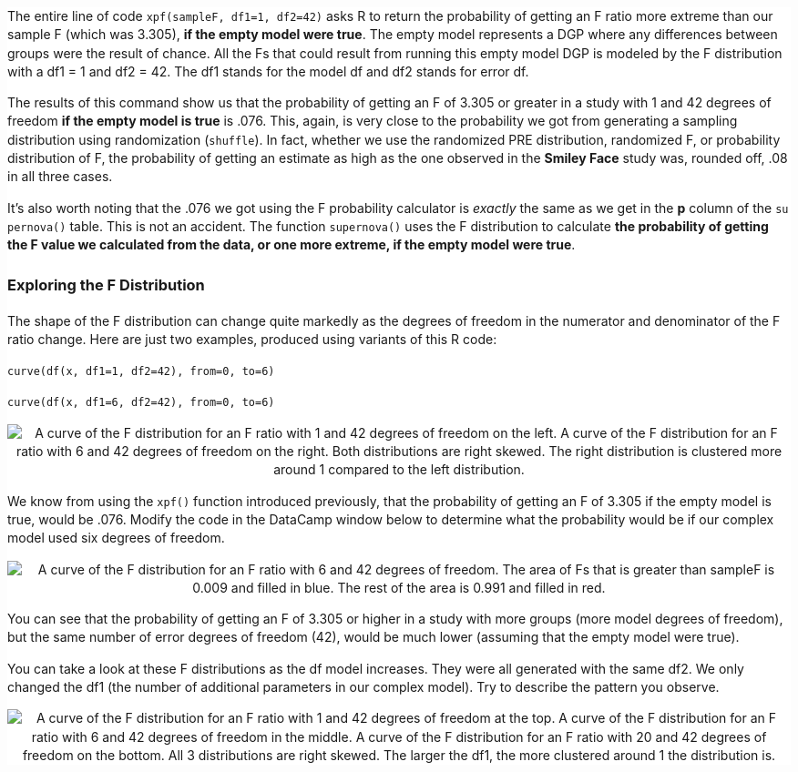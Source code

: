 The entire line of code ```xpf(sampleF, df1=1, df2=42)``` asks R to return the probability of getting an F ratio more extreme than our sample F (which was 3.305), **if the empty model were true**. The empty model represents a DGP where any differences between groups were the result of chance. All the Fs that could result from running this empty model DGP is modeled by the F distribution with a df1 = 1 and df2 = 42.  The df1 stands for the model df and df2 stands for error df. 

<iframe data-type="learnosity" id="Ch11_FDis_1"  src="https://coursekata.org/learnosity/preview/Ch11_FDis_1" width="100%" height="2040"></iframe>

The results of this command show us that the probability of getting an F of 3.305 or greater in a study with 1 and 42 degrees of freedom **if the empty model is true** is .076. This, again, is very close to the probability we got from generating a sampling distribution using randomization (```shuffle```). In fact, whether we use the randomized PRE distribution, randomized F, or probability distribution of F, the probability of getting an estimate as high as the one observed in the **Smiley Face** study was, rounded off, .08 in all three cases.

It’s also worth noting that the .076 we got using the F probability calculator is *exactly* the same as we get in the **p** column of the ```supernova()``` table. This is not an accident. The function ```supernova()``` uses the F distribution to calculate **the probability of getting the F value we calculated from the data, or one more extreme, if the empty model were true**.

### Exploring the F Distribution

The shape of the F distribution can change quite markedly as the degrees of freedom in the numerator and denominator of the F ratio change. Here are just two examples, produced using variants of this R code:

```
curve(df(x, df1=1, df2=42), from=0, to=6)
```

```
curve(df(x, df1=6, df2=42), from=0, to=6)
``` 

<p align="center" style="text-align: center;"><img src="https://i.postimg.cc/cCQy5hN2/zGL5z3L.png" width=100% title="source: Ch11_degree-of-freedom" alt="A curve of the F distribution for an F ratio with 1 and 42 degrees of freedom on the left. A curve of the F distribution for an F ratio with 6 and 42 degrees of freedom on the right. Both distributions are right skewed. The right distribution is clustered more around 1 compared to the left distribution." /></p>

We know from using the ```xpf()``` function introduced previously, that the probability of getting an F of 3.305 if the empty model is true, would be .076. Modify the code in the DataCamp window below to determine what the probability would be if our complex model used six degrees of freedom. 

<p><iframe data-type="datacamp" id="ch11-12" style="border: 0px #ffffff none;" src="https://uclatall.github.io/czi-stats-course/data-camp/chapter-11/ch11-12.html" width="100%" height="350" ></iframe></p> 

<p align="center" style="text-align: center;"><img src="https://i.postimg.cc/8kWS5pr4/ikpvMGn.png" width=80% title="source: Ch11_probability" alt="A curve of the F distribution for an F ratio with 6 and 42 degrees of freedom. The area of Fs that is greater than sampleF is 0.009 and filled in blue. The rest of the area is 0.991 and filled in red."/></p>

You can see that the probability of getting an F of 3.305 or higher in a study with more groups (more model degrees of freedom), but the same number of error degrees of freedom (42), would be much lower (assuming that the empty model were true). 

You can take a look at these F distributions as the df model increases. They were all generated with the same df2. We only changed the df1 (the number of additional parameters in our complex model). Try to describe the pattern you observe. 

<p align="center" style="text-align: center;"><img src="https://i.postimg.cc/YqHwL56H/WVV3C4I.png" width=80% title="source: Ch11_F-distribution" alt="A curve of the F distribution for an F ratio with 1 and 42 degrees of freedom at the top. A curve of the F distribution for an F ratio with 6 and 42 degrees of freedom in the middle. A curve of the F distribution for an F ratio with 20 and 42 degrees of freedom on the bottom. All 3 distributions are right skewed. The larger the df1, the more clustered around 1 the distribution is."/></p> 

